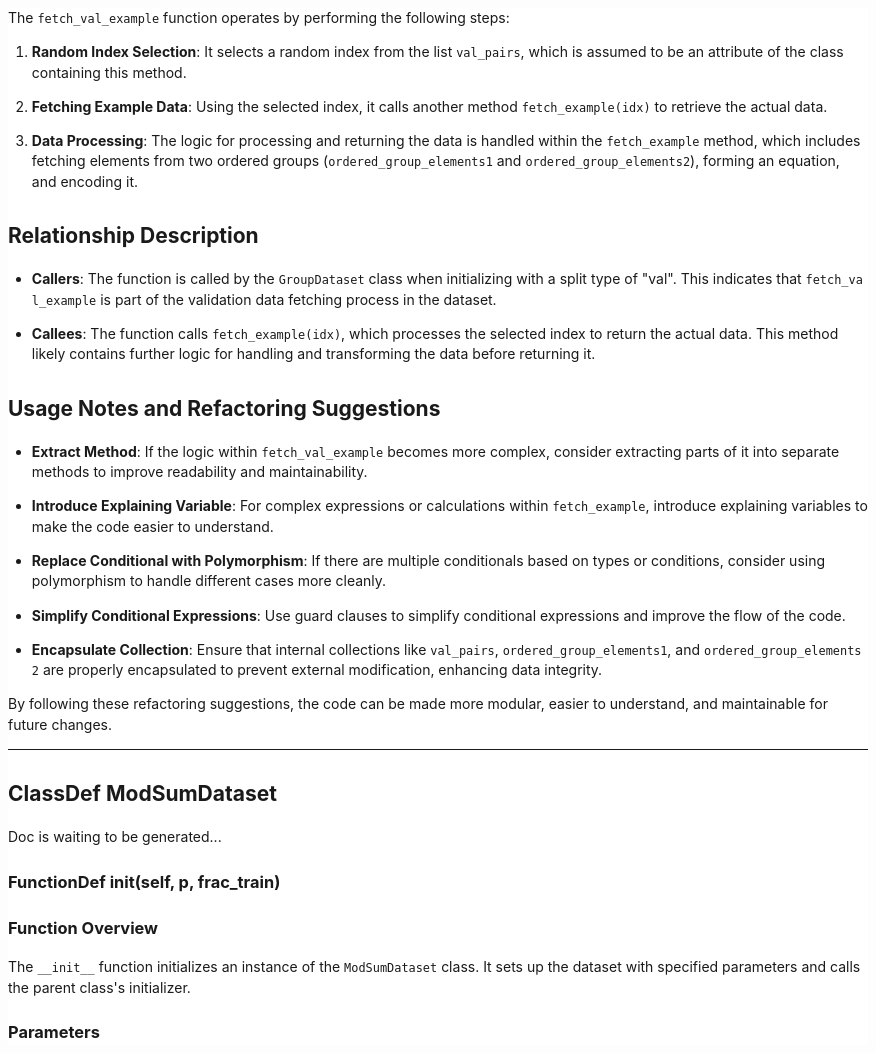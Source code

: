 The `fetch_val_example` function operates by performing the following steps:

1. **Random Index Selection**: It selects a random index from the list `val_pairs`, which is assumed to be an attribute of the class containing this method.
   
2. **Fetching Example Data**: Using the selected index, it calls another method `fetch_example(idx)` to retrieve the actual data.

3. **Data Processing**: The logic for processing and returning the data is handled within the `fetch_example` method, which includes fetching elements from two ordered groups (`ordered_group_elements1` and `ordered_group_elements2`), forming an equation, and encoding it.

## Relationship Description

- **Callers**: The function is called by the `GroupDataset` class when initializing with a split type of "val". This indicates that `fetch_val_example` is part of the validation data fetching process in the dataset.

- **Callees**: The function calls `fetch_example(idx)`, which processes the selected index to return the actual data. This method likely contains further logic for handling and transforming the data before returning it.

## Usage Notes and Refactoring Suggestions

- **Extract Method**: If the logic within `fetch_val_example` becomes more complex, consider extracting parts of it into separate methods to improve readability and maintainability.
  
- **Introduce Explaining Variable**: For complex expressions or calculations within `fetch_example`, introduce explaining variables to make the code easier to understand.

- **Replace Conditional with Polymorphism**: If there are multiple conditionals based on types or conditions, consider using polymorphism to handle different cases more cleanly.

- **Simplify Conditional Expressions**: Use guard clauses to simplify conditional expressions and improve the flow of the code.

- **Encapsulate Collection**: Ensure that internal collections like `val_pairs`, `ordered_group_elements1`, and `ordered_group_elements2` are properly encapsulated to prevent external modification, enhancing data integrity.

By following these refactoring suggestions, the code can be made more modular, easier to understand, and maintainable for future changes.
***
## ClassDef ModSumDataset
Doc is waiting to be generated...
### FunctionDef __init__(self, p, frac_train)
### Function Overview

The `__init__` function initializes an instance of the `ModSumDataset` class. It sets up the dataset with specified parameters and calls the parent class's initializer.

### Parameters
